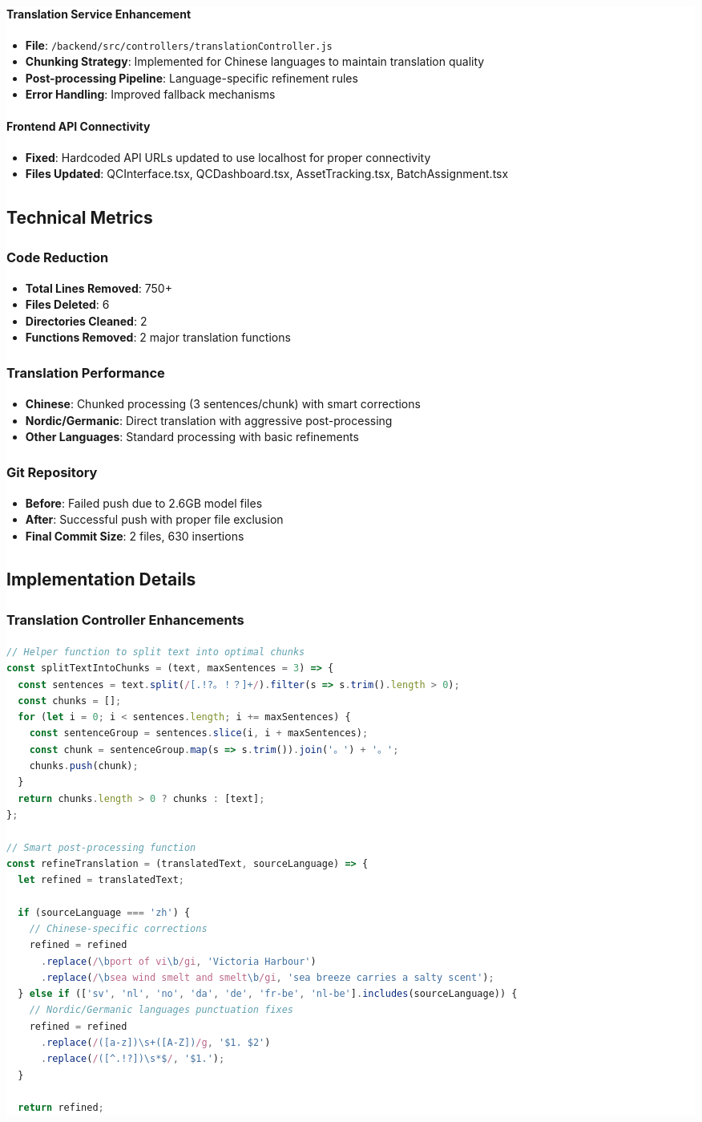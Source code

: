 #### Translation Service Enhancement
- **File**: `/backend/src/controllers/translationController.js`
- **Chunking Strategy**: Implemented for Chinese languages to maintain translation quality
- **Post-processing Pipeline**: Language-specific refinement rules
- **Error Handling**: Improved fallback mechanisms

#### Frontend API Connectivity
- **Fixed**: Hardcoded API URLs updated to use localhost for proper connectivity
- **Files Updated**: QCInterface.tsx, QCDashboard.tsx, AssetTracking.tsx, BatchAssignment.tsx

## Technical Metrics

### Code Reduction
- **Total Lines Removed**: 750+
- **Files Deleted**: 6
- **Directories Cleaned**: 2
- **Functions Removed**: 2 major translation functions

### Translation Performance
- **Chinese**: Chunked processing (3 sentences/chunk) with smart corrections
- **Nordic/Germanic**: Direct translation with aggressive post-processing
- **Other Languages**: Standard processing with basic refinements

### Git Repository
- **Before**: Failed push due to 2.6GB model files
- **After**: Successful push with proper file exclusion
- **Final Commit Size**: 2 files, 630 insertions

## Implementation Details

### Translation Controller Enhancements
```javascript
// Helper function to split text into optimal chunks
const splitTextIntoChunks = (text, maxSentences = 3) => {
  const sentences = text.split(/[.!?。！？]+/).filter(s => s.trim().length > 0);
  const chunks = [];
  for (let i = 0; i < sentences.length; i += maxSentences) {
    const sentenceGroup = sentences.slice(i, i + maxSentences);
    const chunk = sentenceGroup.map(s => s.trim()).join('。') + '。';
    chunks.push(chunk);
  }
  return chunks.length > 0 ? chunks : [text];
};

// Smart post-processing function
const refineTranslation = (translatedText, sourceLanguage) => {
  let refined = translatedText;
  
  if (sourceLanguage === 'zh') {
    // Chinese-specific corrections
    refined = refined
      .replace(/\bport of vi\b/gi, 'Victoria Harbour')
      .replace(/\bsea wind smelt and smelt\b/gi, 'sea breeze carries a salty scent');
  } else if (['sv', 'nl', 'no', 'da', 'de', 'fr-be', 'nl-be'].includes(sourceLanguage)) {
    // Nordic/Germanic languages punctuation fixes
    refined = refined
      .replace(/([a-z])\s+([A-Z])/g, '$1. $2')
      .replace(/([^.!?])\s*$/, '$1.');
  }
  
  return refined;
```